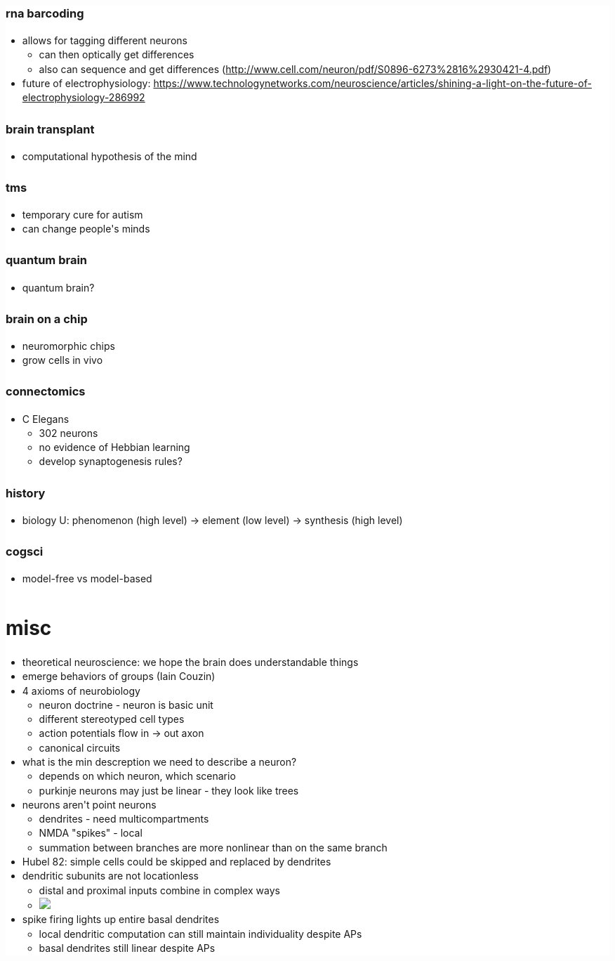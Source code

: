 ### rna barcoding
- allows for tagging different neurons
  - can then optically get differences
  - also can sequence and get differences (http://www.cell.com/neuron/pdf/S0896-6273%2816%2930421-4.pdf)
- future of electrophysiology: https://www.technologynetworks.com/neuroscience/articles/shining-a-light-on-the-future-of-electrophysiology-286992

### brain transplant

- computational hypothesis of the mind

### tms
- temporary cure for autism
- can change people's minds

### quantum brain

- quantum brain?

### brain on a chip

- neuromorphic chips
- grow cells in vivo

### connectomics

- C Elegans
  - 302 neurons
  - no evidence of Hebbian learning
  - develop synaptogenesis rules?

### history

- biology U: phenomenon (high level) -> element (low level) -> synthesis (high level)


### cogsci

- model-free vs model-based

# misc

- theoretical neuroscience: we hope the brain does understandable things
- emerge behaviors of groups (Iain Couzin)
- 4 axioms of neurobiology
  - neuron doctrine - neuron is basic unit
  - different stereotyped cell types
  - action potentials flow in -> out axon
  - canonical circuits
- what is the min descreption we need to describe a neuron?
  - depends on which neuron, which scenario
  - purkinje neurons may just be linear - they look like trees
- neurons aren't point neurons
  - dendrites - need multicompartments
  - NMDA "spikes" - local
  - summation between branches are more nonlinear than on the same branch
- Hubel 82: simple cells could be skipped and replaced by dendrites
- dendritic subunits are not locationless
  - distal and proximal inputs combine in complex ways
  - ![](pics/neuron_models.JPG)
- spike firing lights up entire basal dendrites
  - local dendritic computation can still maintain individuality despite APs
  - basal dendrites still linear despite APs